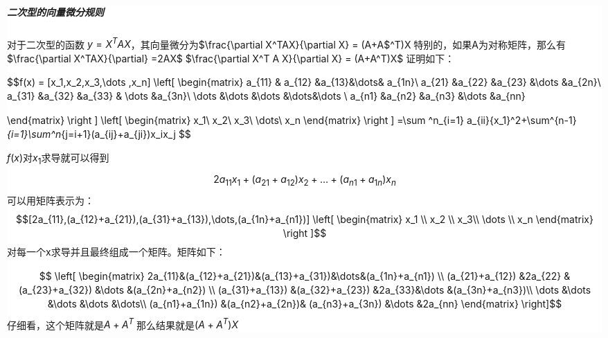 

##### 二次型的向量微分规则

对于二次型的函数 $y= X^T A X$，其向量微分为$\frac{\partial X^TAX}{\partial X} = (A+A$^T)X
特别的，如果A为对称矩阵，那么有$\frac{\partial X^TAX}{\partial} =2AX$
$\frac{\partial X^T A X}{\partial X} = (A+A^T)X$
证明如下：

$$f(x) = [x_1,x_2,x_3,\dots ,x_n]
\left[
\begin{matrix}
a_{11} & a_{12} &a_{13}&\dots& a_{1n}\\
a_{21} &a_{22} &a_{23} &\dots &a_{2n}\\
a_{31} &a_{32} &a_{33} & \dots &a_{3n}\\
\dots &\dots &\dots &\dots&\dots \\
a_{n1} &a_{n2} &a_{n3} &\dots &a_{nn}

\end{matrix}
\right
]
\left[
\begin{matrix}
x_1\\
x_2\\
x_3\\
\dots\\
x_n
\end{matrix}
\right
]
=\sum ^n_{i=1} a_{ii}{x_1}^2+\sum^{n-1}_{i=1}\sum^n_{j=i+1}(a_{ij}+a_{ji})x_ix_j
$$


$f(x)$对$x_1$求导就可以得到$$2a_{11}x_1 +(a_{21}+a_{12})x_2+\dots +(a_{n1}+a_{1n})x_n$$
可以用矩阵表示为：
$$[2a_{11},(a_{12}+a_{21}),(a_{31}+a_{13}),\dots,(a_{1n}+a_{n1})]
\left[
\begin{matrix}
x_1 \\
x_2 \\
x_3\\ 
\dots \\
x_n
\end{matrix}
\right
]$$
对每一个x求导并且最终组成一个矩阵。矩阵如下：

$$
\left[
\begin{matrix}
2a_{11}&(a_{12}+a_{21})&(a_{13}+a_{31})&\dots&(a_{1n}+a_{n1}) \\
(a_{21}+a_{12}) &2a_{22} &(a_{23}+a_{32}) &\dots &(a_{2n}+a_{n2}) \\
(a_{31}+a_{13}) &(a_{32}+a_{23}) &2a_{33}&\dots &(a_{3n}+a_{n3})\\
\dots &\dots &\dots &\dots &\dots\\
(a_{n1}+a_{1n}) &(a_{n2}+a_{2n})& (a_{n3}+a_{3n}) &\dots &2a_{nn}
\end{matrix}
\right]$$
仔细看，这个矩阵就是$A+A^T$
那么结果就是$(A+A^T)X$
